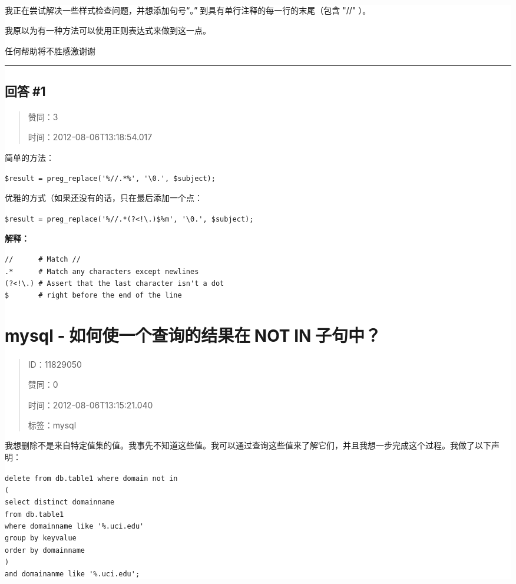 我正在尝试解决一些样式检查问题，并想添加句号“。” 到具有单行注释的每一行的末尾（包含 "//" ）。

我原以为有一种方法可以使用正则表达式来做到这一点。

任何帮助将不胜感激谢谢

* * *

## 回答 #1

> 赞同：3
> 
> 时间：2012-08-06T13:18:54.017

简单的方法：

```
$result = preg_replace('%//.*%', '\0.', $subject); 
```

优雅的方式（如果还没有的话，只在最后添加一个点：

```
$result = preg_replace('%//.*(?<!\.)$%m', '\0.', $subject); 
```

**解释：**

```
//      # Match //
.*      # Match any characters except newlines
(?<!\.) # Assert that the last character isn't a dot
$       # right before the end of the line 
```

# mysql - 如何使一个查询的结果在 NOT IN 子句中？

> ID：11829050
> 
> 赞同：0
> 
> 时间：2012-08-06T13:15:21.040
> 
> 标签：mysql

我想删除不是来自特定值集的值。我事先不知道这些值。我可以通过查询这些值来了解它们，并且我想一步完成这个过程。我做了以下声明：

```
delete from db.table1 where domain not in 
(
select distinct domainname 
from db.table1
where domainname like '%.uci.edu'
group by keyvalue
order by domainname
) 
and domainanme like '%.uci.edu'; 
```
